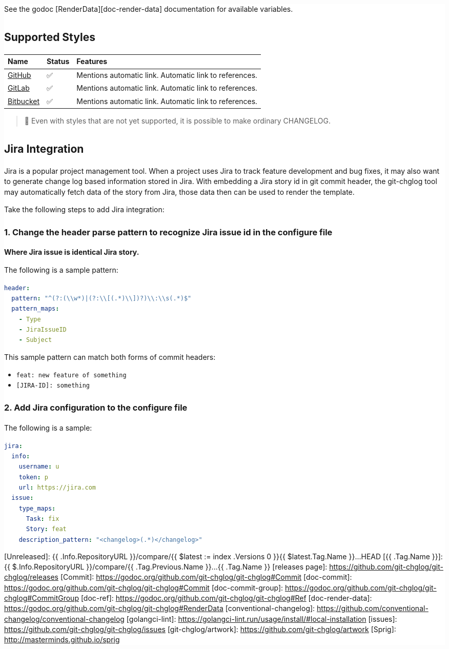 See the godoc [RenderData][doc-render-data] documentation for available variables.

## Supported Styles

| Name                                       | Status             | Features                                               |
|:-------------------------------------------|:-------------------|:-------------------------------------------------------|
| [GitHub](https://github.com/)              | :white_check_mark: | Mentions automatic link. Automatic link to references. |
| [GitLab](https://about.gitlab.com/)        | :white_check_mark: | Mentions automatic link. Automatic link to references. |
| [Bitbucket](https://bitbucket.org/product) | :white_check_mark: | Mentions automatic link. Automatic link to references. |

> :memo: Even with styles that are not yet supported, it is possible to make
ordinary CHANGELOG.

## Jira Integration

Jira is a popular project management tool. When a project uses Jira to track
feature development and bug fixes, it may also want to generate change log based
information stored in Jira. With embedding a Jira story id in git commit header,
the git-chglog tool may automatically fetch data of the story from Jira, those
data then can be used to render the template.

Take the following steps to add Jira integration:

### 1. Change the header parse pattern to recognize Jira issue id in the configure file

__Where Jira issue is identical Jira story.__

The following is a sample pattern:

  ```yaml
  header:
    pattern: "^(?:(\\w*)|(?:\\[(.*)\\])?)\\:\\s(.*)$"
    pattern_maps:
      - Type
      - JiraIssueID
      - Subject
  ```

This sample pattern can match both forms of commit headers:

- `feat: new feature of something`
- `[JIRA-ID]: something`

### 2. Add Jira configuration to the configure file

The following is a sample:

  ```yaml
  jira:
    info:
      username: u
      token: p
      url: https://jira.com
    issue:
      type_maps:
        Task: fix
        Story: feat
      description_pattern: "<changelog>(.*)</changelog>"
  ```


[Unreleased]: {{ .Info.RepositoryURL }}/compare/{{ $latest := index .Versions 0 }}{{ $latest.Tag.Name }}...HEAD
[{{ .Tag.Name }}]: {{ $.Info.RepositoryURL }}/compare/{{ .Tag.Previous.Name }}...{{ .Tag.Name }}
[releases page]: https://github.com/git-chglog/git-chglog/releases
[Commit]: https://godoc.org/github.com/git-chglog/git-chglog#Commit
[doc-commit]: https://godoc.org/github.com/git-chglog/git-chglog#Commit
[doc-commit-group]: https://godoc.org/github.com/git-chglog/git-chglog#CommitGroup
[doc-ref]: https://godoc.org/github.com/git-chglog/git-chglog#Ref
[doc-render-data]: https://godoc.org/github.com/git-chglog/git-chglog#RenderData
[conventional-changelog]: https://github.com/conventional-changelog/conventional-changelog
[golangci-lint]: https://golangci-lint.run/usage/install/#local-installation
[issues]: https://github.com/git-chglog/git-chglog/issues
[git-chglog/artwork]: https://github.com/git-chglog/artwork
[Sprig]: http://masterminds.github.io/sprig